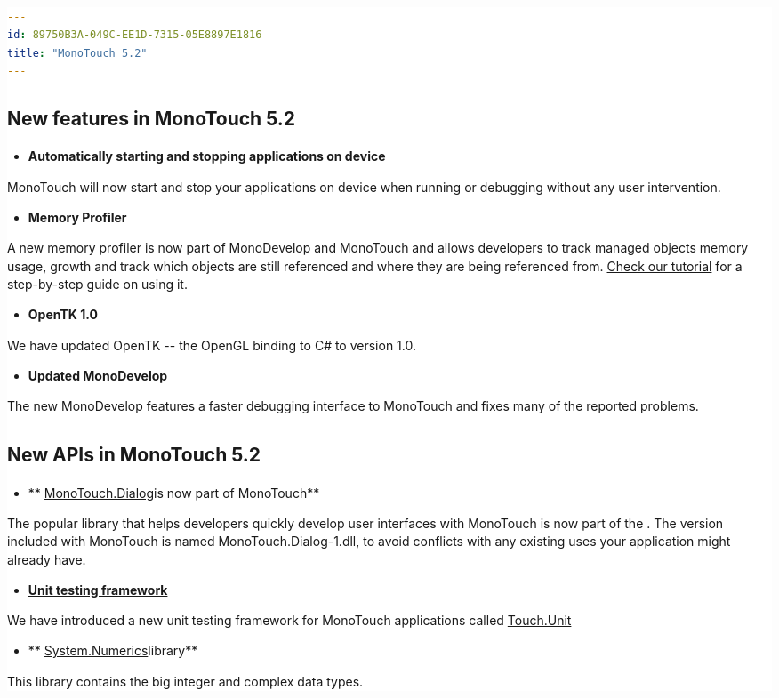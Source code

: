 ```yaml
---
id: 89750B3A-049C-EE1D-7315-05E8897E1816
title: "MonoTouch 5.2"
---
```


<a name="New_features_in_MonoTouch_5.2" class="injected"></a>


## New features in MonoTouch 5.2

-   **Automatically starting and stopping applications on device**   
    
 MonoTouch will now start and stop your applications on device when running or debugging without any user intervention.   
    
 
-   **Memory Profiler**   
    
 A new memory profiler is now part of MonoDevelop and MonoTouch and allows developers to track managed objects memory usage, growth and track which objects are still referenced and where they are being referenced from.  [Check our tutorial](/guides/ios/application_fundamentals/monotouch_profiler) for a step-by-step guide on using it.   
    
 
-   **OpenTK 1.0**   
    
 We have updated OpenTK -- the OpenGL binding to C# to version 1.0.   
    
 
-   **Updated MonoDevelop**   
    
 The new MonoDevelop features a faster debugging interface to MonoTouch and fixes many of the reported problems. 


 <a name="New_APIs_in_MonoTouch_5.2" class="injected"></a>


## New APIs in MonoTouch 5.2

-   ** [MonoTouch.Dialog](http://github.com/migueldeicaza/MonoTouch.Dialog)is now part of MonoTouch**   
    
 The popular library that helps developers quickly develop user interfaces with MonoTouch is now part of the . The version included with MonoTouch is named MonoTouch.Dialog-1.dll, to avoid conflicts with any existing uses your application might already have.   
    
 
-   [ **Unit testing framework**](/guides/ios/application_fundamentals/unit_testing)   
    
 We have introduced a new unit testing framework for MonoTouch applications called  [Touch.Unit](http://spouliot.wordpress.com/2011/09/28/unit-testing-and-monotouch/)   
    
 
-   ** [System.Numerics](http://msdn.microsoft.com/en-us/library/system.numerics)library**   
    
 This library contains the big integer and complex data types.   
    
 